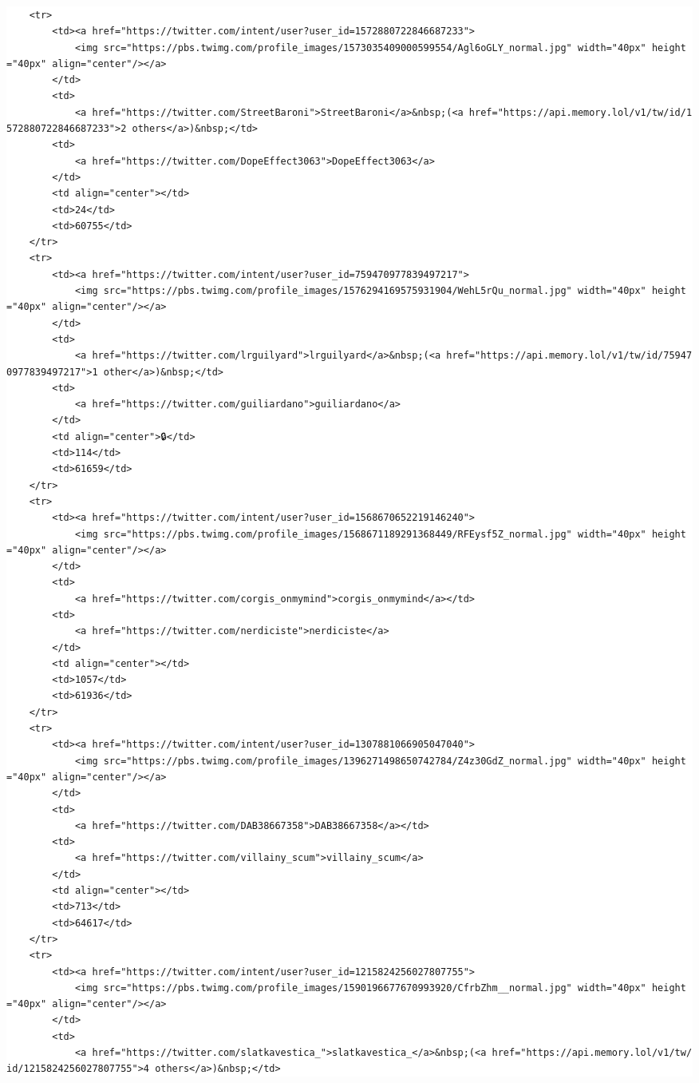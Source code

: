         <tr>
            <td><a href="https://twitter.com/intent/user?user_id=1572880722846687233">
                <img src="https://pbs.twimg.com/profile_images/1573035409000599554/Agl6oGLY_normal.jpg" width="40px" height="40px" align="center"/></a>
            </td>
            <td>
                <a href="https://twitter.com/StreetBaroni">StreetBaroni</a>&nbsp;(<a href="https://api.memory.lol/v1/tw/id/1572880722846687233">2 others</a>)&nbsp;</td>
            <td>
                <a href="https://twitter.com/DopeEffect3063">DopeEffect3063</a>
            </td>
            <td align="center"></td>
            <td>24</td>
            <td>60755</td>
        </tr>
        <tr>
            <td><a href="https://twitter.com/intent/user?user_id=759470977839497217">
                <img src="https://pbs.twimg.com/profile_images/1576294169575931904/WehL5rQu_normal.jpg" width="40px" height="40px" align="center"/></a>
            </td>
            <td>
                <a href="https://twitter.com/lrguilyard">lrguilyard</a>&nbsp;(<a href="https://api.memory.lol/v1/tw/id/759470977839497217">1 other</a>)&nbsp;</td>
            <td>
                <a href="https://twitter.com/guiliardano">guiliardano</a>
            </td>
            <td align="center">🔒</td>
            <td>114</td>
            <td>61659</td>
        </tr>
        <tr>
            <td><a href="https://twitter.com/intent/user?user_id=1568670652219146240">
                <img src="https://pbs.twimg.com/profile_images/1568671189291368449/RFEysf5Z_normal.jpg" width="40px" height="40px" align="center"/></a>
            </td>
            <td>
                <a href="https://twitter.com/corgis_onmymind">corgis_onmymind</a></td>
            <td>
                <a href="https://twitter.com/nerdiciste">nerdiciste</a>
            </td>
            <td align="center"></td>
            <td>1057</td>
            <td>61936</td>
        </tr>
        <tr>
            <td><a href="https://twitter.com/intent/user?user_id=1307881066905047040">
                <img src="https://pbs.twimg.com/profile_images/1396271498650742784/Z4z30GdZ_normal.jpg" width="40px" height="40px" align="center"/></a>
            </td>
            <td>
                <a href="https://twitter.com/DAB38667358">DAB38667358</a></td>
            <td>
                <a href="https://twitter.com/villainy_scum">villainy_scum</a>
            </td>
            <td align="center"></td>
            <td>713</td>
            <td>64617</td>
        </tr>
        <tr>
            <td><a href="https://twitter.com/intent/user?user_id=1215824256027807755">
                <img src="https://pbs.twimg.com/profile_images/1590196677670993920/CfrbZhm__normal.jpg" width="40px" height="40px" align="center"/></a>
            </td>
            <td>
                <a href="https://twitter.com/slatkavestica_">slatkavestica_</a>&nbsp;(<a href="https://api.memory.lol/v1/tw/id/1215824256027807755">4 others</a>)&nbsp;</td>